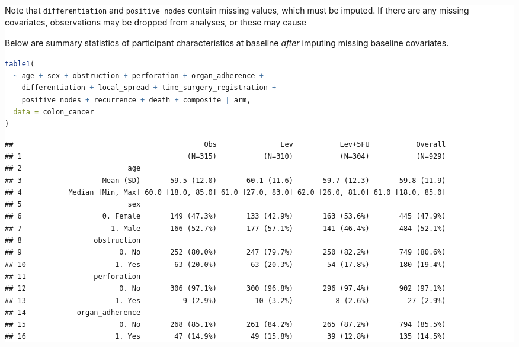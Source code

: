 Note that `differentiation` and `positive_nodes` contain missing values,
which must be imputed. If there are any missing covariates, observations
may be dropped from analyses, or these may cause

Below are summary statistics of participant characteristics at baseline
*after* imputing missing baseline covariates.

``` r
table1(
  ~ age + sex + obstruction + perforation + organ_adherence +
    differentiation + local_spread + time_surgery_registration +
    positive_nodes + recurrence + death + composite | arm, 
  data = colon_cancer
)
```

    ##                                             Obs               Lev           Lev+5FU           Overall
    ## 1                                       (N=315)           (N=310)           (N=304)           (N=929)
    ## 2                         age                                                                        
    ## 3                   Mean (SD)       59.5 (12.0)       60.1 (11.6)       59.7 (12.3)       59.8 (11.9)
    ## 4           Median [Min, Max] 60.0 [18.0, 85.0] 61.0 [27.0, 83.0] 62.0 [26.0, 81.0] 61.0 [18.0, 85.0]
    ## 5                         sex                                                                        
    ## 6                   0. Female       149 (47.3%)       133 (42.9%)       163 (53.6%)       445 (47.9%)
    ## 7                     1. Male       166 (52.7%)       177 (57.1%)       141 (46.4%)       484 (52.1%)
    ## 8                 obstruction                                                                        
    ## 9                       0. No       252 (80.0%)       247 (79.7%)       250 (82.2%)       749 (80.6%)
    ## 10                     1. Yes        63 (20.0%)        63 (20.3%)        54 (17.8%)       180 (19.4%)
    ## 11                perforation                                                                        
    ## 12                      0. No       306 (97.1%)       300 (96.8%)       296 (97.4%)       902 (97.1%)
    ## 13                     1. Yes          9 (2.9%)         10 (3.2%)          8 (2.6%)         27 (2.9%)
    ## 14            organ_adherence                                                                        
    ## 15                      0. No       268 (85.1%)       261 (84.2%)       265 (87.2%)       794 (85.5%)
    ## 16                     1. Yes        47 (14.9%)        49 (15.8%)        39 (12.8%)       135 (14.5%)